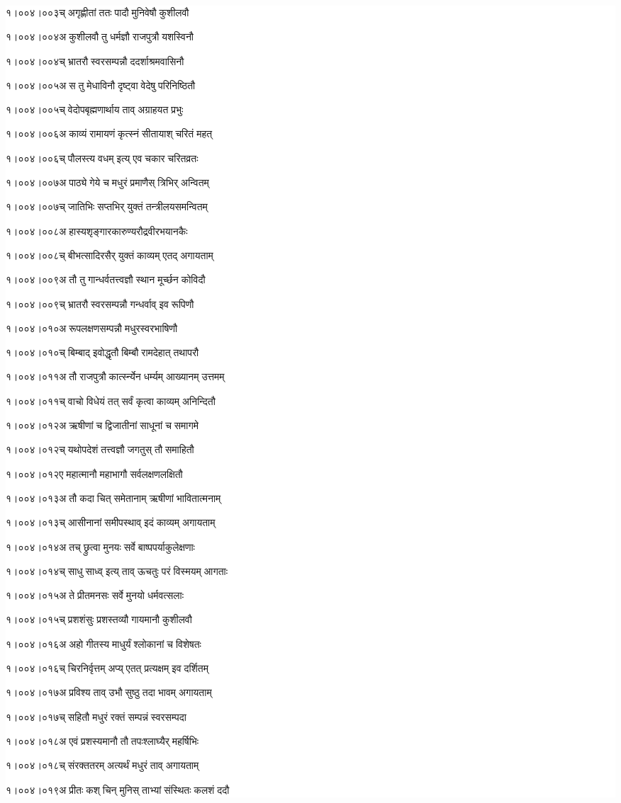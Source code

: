 १।००४।००३च् अगृह्णीतां ततः पादौ मुनिवेषौ कुशीलवौ
  
१।००४।००४अ कुशीलवौ तु धर्मज्ञौ राजपुत्रौ यशस्विनौ
  
१।००४।००४च् भ्रातरौ स्वरसम्पन्नौ ददर्शाश्रमवासिनौ
  
१।००४।००५अ स तु मेधाविनौ दृष्ट्वा वेदेषु परिनिष्ठितौ
  
१।००४।००५च् वेदोपबृह्मणार्थाय ताव् अग्राहयत प्रभुः
  
१।००४।००६अ काव्यं रामायणं कृत्स्नं सीतायाश् चरितं महत्
  
१।००४।००६च् पौलस्त्य वधम् इत्य् एव चकार चरितव्रतः
  
१।००४।००७अ पाठ्ये गेये च मधुरं प्रमाणैस् त्रिभिर् अन्वितम्
  
१।००४।००७च् जातिभिः सप्तभिर् युक्तं तन्त्रीलयसमन्वितम्
  
१।००४।००८अ हास्यशृङ्गारकारुण्यरौद्रवीरभयानकैः
  
१।००४।००८च् बीभत्सादिरसैर् युक्तं काव्यम् एतद् अगायताम्
  
१।००४।००९अ तौ तु गान्धर्वतत्त्वज्ञौ स्थान मूर्च्छन कोविदौ
  
१।००४।००९च् भ्रातरौ स्वरसम्पन्नौ गन्धर्वाव् इव रूपिणौ
  
१।००४।०१०अ रूपलक्षणसम्पन्नौ मधुरस्वरभाषिणौ
  
१।००४।०१०च् बिम्बाद् इवोद्धृतौ बिम्बौ रामदेहात् तथापरौ
  
१।००४।०११अ तौ राजपुत्रौ कार्त्स्न्येन धर्म्यम् आख्यानम् उत्तमम्
  
१।००४।०११च् वाचो विधेयं तत् सर्वं कृत्वा काव्यम् अनिन्दितौ
  
१।००४।०१२अ ऋषीणां च द्विजातीनां साधूनां च समागमे
  
१।००४।०१२च् यथोपदेशं तत्त्वज्ञौ जगतुस् तौ समाहितौ
  
१।००४।०१२ए महात्मानौ महाभागौ सर्वलक्षणलक्षितौ
  
१।००४।०१३अ तौ कदा चित् समेतानाम् ऋषीणां भावितात्मनाम्
  
१।००४।०१३च् आसीनानां समीपस्थाव् इदं काव्यम् अगायताम्
  
१।००४।०१४अ तच् छ्रुत्वा मुनयः सर्वे बाष्पपर्याकुलेक्षणाः
  
१।००४।०१४च् साधु साध्व् इत्य् ताव् ऊचतुः परं विस्मयम् आगताः
  
१।००४।०१५अ ते प्रीतमनसः सर्वे मुनयो धर्मवत्सलाः
  
१।००४।०१५च् प्रशशंसुः प्रशस्तव्यौ गायमानौ कुशीलवौ
  
१।००४।०१६अ अहो गीतस्य माधुर्यं श्लोकानां च विशेषतः
  
१।००४।०१६च् चिरनिर्वृत्तम् अप्य् एतत् प्रत्यक्षम् इव दर्शितम्
  
१।००४।०१७अ प्रविश्य ताव् उभौ सुष्ठु तदा भावम् अगायताम्
  
१।००४।०१७च् सहितौ मधुरं रक्तं सम्पन्नं स्वरसम्पदा
  
१।००४।०१८अ एवं प्रशस्यमानौ तौ तपःश्लाघ्यैर् महर्षिभिः
  
१।००४।०१८च् संरक्ततरम् अत्यर्थं मधुरं ताव् अगायताम्
  
१।००४।०१९अ प्रीतः कश् चिन् मुनिस् ताभ्यां संस्थितः कलशं ददौ
  